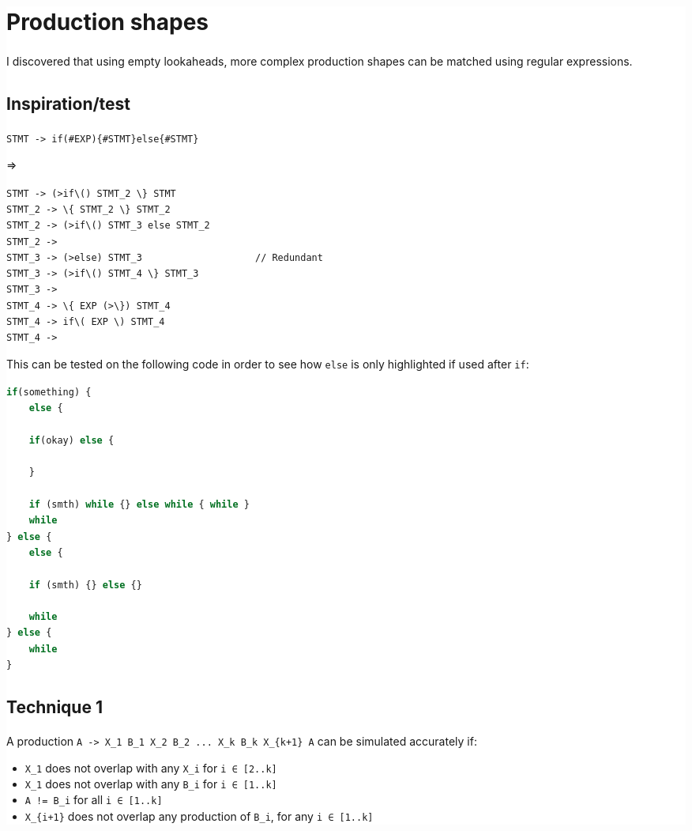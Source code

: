 # Production shapes

I discovered that using empty lookaheads, more complex production shapes can be matched using regular expressions.

## Inspiration/test

```
STMT -> if(#EXP){#STMT}else{#STMT}
```
=>
```
STMT -> (>if\() STMT_2 \} STMT
STMT_2 -> \{ STMT_2 \} STMT_2
STMT_2 -> (>if\() STMT_3 else STMT_2
STMT_2 -> 
STMT_3 -> (>else) STMT_3                    // Redundant
STMT_3 -> (>if\() STMT_4 \} STMT_3
STMT_3 -> 
STMT_4 -> \{ EXP (>\}) STMT_4
STMT_4 -> if\( EXP \) STMT_4
STMT_4 -> 
```

This can be tested on the following code in order to see how `else` is only highlighted if used after `if`:
```js
if(something) { 
    else {

    if(okay) else {

    }

    if (smth) while {} else while { while }
    while
} else {
    else {

    if (smth) {} else {}

    while
} else {
    while
}
```

## Technique 1
A production `A -> X_1 B_1 X_2 B_2 ... X_k B_k X_{k+1} A` can be simulated accurately if:
- `X_1` does not overlap with any `X_i` for `i ∈ [2..k]`
- `X_1` does not overlap with any `B_i` for `i ∈ [1..k]`
- `A != B_i` for all `i ∈ [1..k]`
- `X_{i+1}` does not overlap any production of `B_i`, for any `i ∈ [1..k]`
